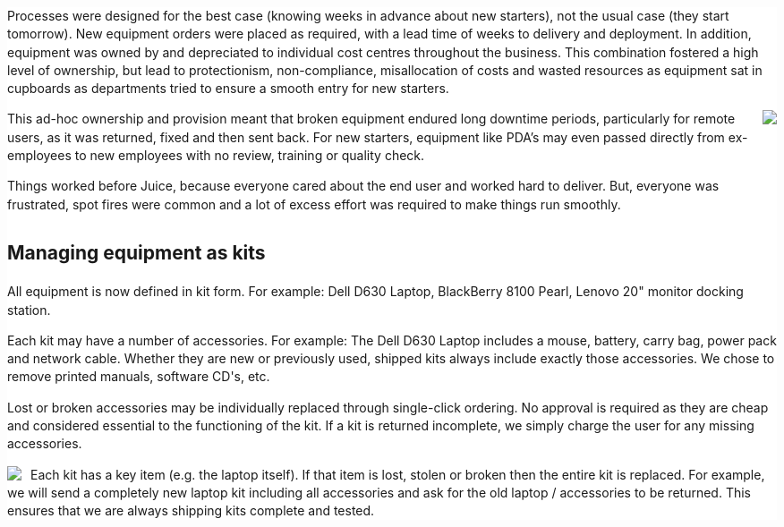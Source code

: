Processes were designed for the best case
(knowing weeks in advance about new starters), not the usual case (they start
tomorrow). New equipment orders were placed as required, with a lead time of
weeks to delivery and deployment. In addition, equipment was owned by and
depreciated to individual cost centres throughout the business. This
combination fostered a high level of ownership, but lead to protectionism,
non-compliance, misallocation of costs and wasted resources as equipment sat
in cupboards as departments tried to ensure a smooth entry for new
starters.

<a
href="http://www.e-gineer.com/v2/blog/2008/10/JuiceCatalog.png"><img
style="BORDER-RIGHT: 0px; BORDER-TOP: 0px; FLOAT: right; MARGIN-LEFT: 10px;
BORDER-LEFT: 0px; BORDER-BOTTOM: 0px"
src="http://www.e-gineer.com/v2/blog/2008/10/JuiceCatalog-Thumbnail.png"
/></a> 

This ad-hoc ownership and provision meant that broken equipment
endured long downtime periods, particularly for remote users, as it was
returned, fixed and then sent back. For new starters, equipment like PDA’s
may even passed directly from ex-employees to new employees with no review,
training or quality check. 

Things worked before Juice, because
everyone cared about the end user and worked hard to deliver. But, everyone
was frustrated, spot fires were common and a lot of excess effort was
required to make things run smoothly.

## Managing equipment as kits

All equipment is now defined in kit form. For example:
Dell D630 Laptop, BlackBerry 8100 Pearl, Lenovo 20" monitor docking
station.

Each kit may have a number of accessories. For example: The
Dell D630 Laptop includes a mouse, battery, carry bag, power pack and network
cable. Whether they are new or previously used, shipped kits always include
exactly those accessories. We chose to remove printed manuals, software CD's,
etc.

Lost or broken accessories may be individually replaced through
single-click ordering. No approval is required as they are cheap and
considered essential to the functioning of the kit. If a kit is returned
incomplete, we simply charge the user for any missing accessories.

<a
href="http://www.e-gineer.com/v2/blog/2008/10/JuiceViewAKit.png"><img
style="BORDER-RIGHT: 0px; BORDER-TOP: 0px; FLOAT: left; BORDER-LEFT: 0px;
MARGIN-RIGHT: 10px; BORDER-BOTTOM: 0px"
src="http://www.e-gineer.com/v2/blog/2008/10/JuiceViewAKit-Thumbnail.png"
/></a>

Each kit has a key item (e.g. the laptop itself). If that item is
lost, stolen or broken then the entire kit is replaced. For example, we will
send a completely new laptop kit including all accessories and ask for the
old laptop / accessories to be returned.  This ensures that we are always
shipping kits complete and tested.
